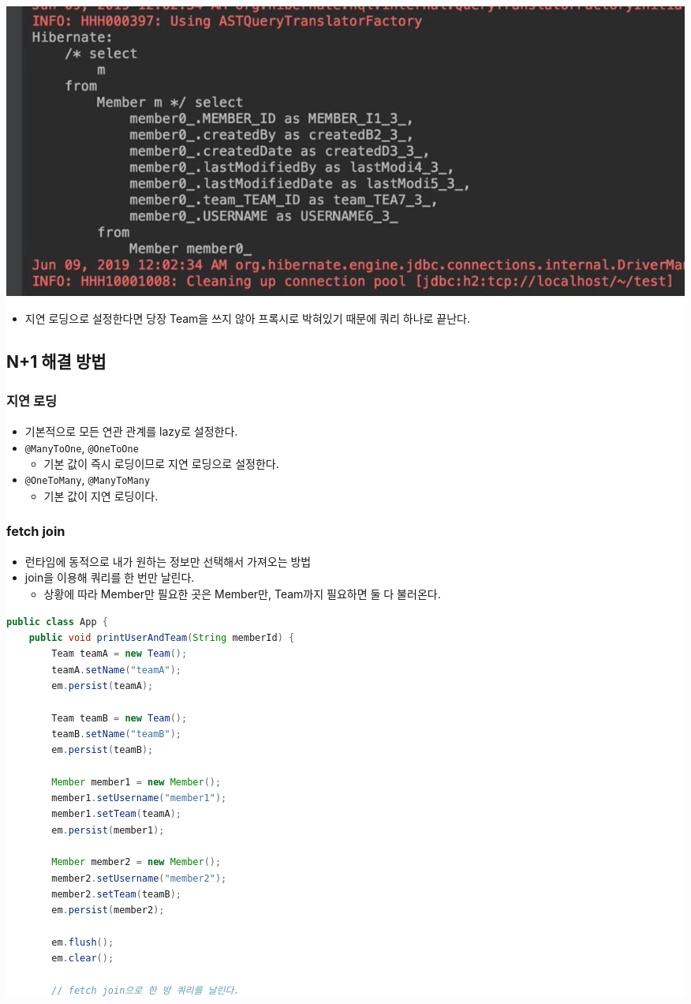![](../../.gitbook/assets/kimyounghan-orm-jpa/08/스크린샷%202020-07-09%20오전%203.06.38.png)

- 지연 로딩으로 설정한다면 당장 Team을 쓰지 않아 프록시로 박혀있기 때문에 쿼리 하나로 끝난다.

## N+1 해결 방법

### 지연 로딩

- 기본적으로 모든 연관 관계를 lazy로 설정한다.
- `@ManyToOne`, `@OneToOne`
    - 기본 값이 즉시 로딩이므로 지연 로딩으로 설정한다.
- `@OneToMany`, `@ManyToMany`
    - 기본 값이 지연 로딩이다.

### fetch join

- 런타임에 동적으로 내가 원하는 정보만 선택해서 가져오는 방법
- join을 이용해 쿼리를 한 번만 날린다.
    - 상황에 따라 Member만 필요한 곳은 Member만, Team까지 필요하면 둘 다 불러온다.

```java
public class App {
    public void printUserAndTeam(String memberId) {
        Team teamA = new Team();
        teamA.setName("teamA");
        em.persist(teamA);

        Team teamB = new Team();
        teamB.setName("teamB");
        em.persist(teamB);

        Member member1 = new Member();
        member1.setUsername("member1");
        member1.setTeam(teamA);
        em.persist(member1);

        Member member2 = new Member();
        member2.setUsername("member2");
        member2.setTeam(teamB);
        em.persist(member2);

        em.flush();
        em.clear();

        // fetch join으로 한 방 쿼리를 날린다.
```